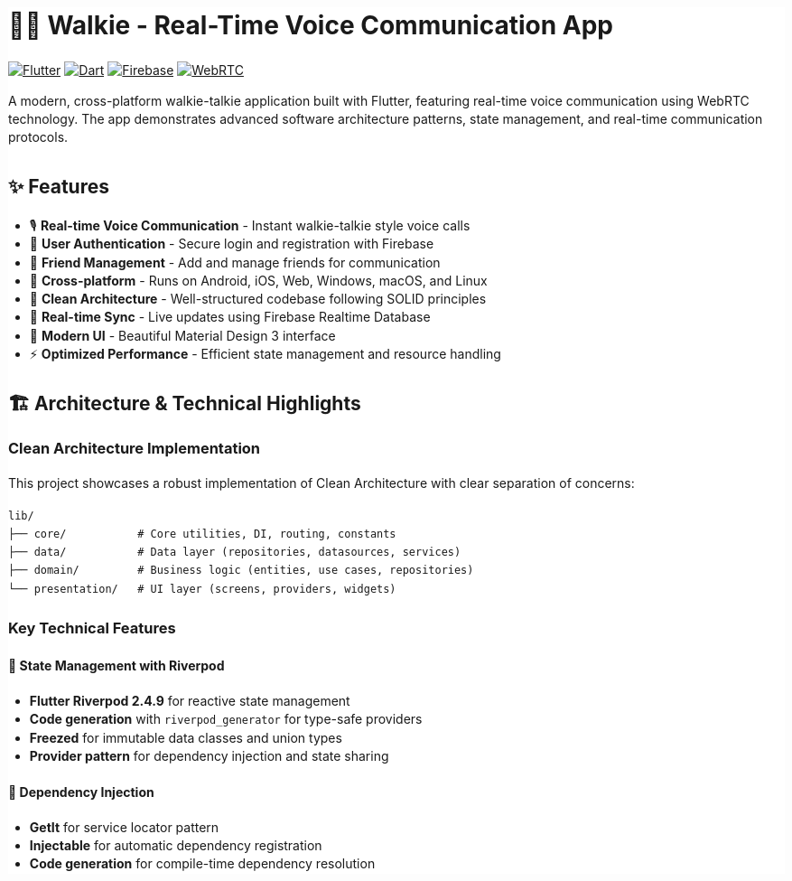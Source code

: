 # 🚶‍♂️ Walkie - Real-Time Voice Communication App

[![Flutter](https://img.shields.io/badge/Flutter-02569B?style=for-the-badge&logo=flutter&logoColor=white)](https://flutter.dev/)
[![Dart](https://img.shields.io/badge/Dart-0175C2?style=for-the-badge&logo=dart&logoColor=white)](https://dart.dev/)
[![Firebase](https://img.shields.io/badge/Firebase-FFCA28?style=for-the-badge&logo=firebase&logoColor=black)](https://firebase.google.com/)
[![WebRTC](https://img.shields.io/badge/WebRTC-333333?style=for-the-badge&logo=webrtc&logoColor=white)](https://webrtc.org/)

A modern, cross-platform walkie-talkie application built with Flutter, featuring real-time voice communication using WebRTC technology. The app demonstrates advanced software architecture patterns, state management, and real-time communication protocols.

## ✨ Features

- 🎙️ **Real-time Voice Communication** - Instant walkie-talkie style voice calls
- 🔐 **User Authentication** - Secure login and registration with Firebase
- 👥 **Friend Management** - Add and manage friends for communication
- 📱 **Cross-platform** - Runs on Android, iOS, Web, Windows, macOS, and Linux
- 🎯 **Clean Architecture** - Well-structured codebase following SOLID principles
- 🔄 **Real-time Sync** - Live updates using Firebase Realtime Database
- 🎨 **Modern UI** - Beautiful Material Design 3 interface
- ⚡ **Optimized Performance** - Efficient state management and resource handling

## 🏗️ Architecture & Technical Highlights

### Clean Architecture Implementation
This project showcases a robust implementation of Clean Architecture with clear separation of concerns:

```
lib/
├── core/           # Core utilities, DI, routing, constants
├── data/           # Data layer (repositories, datasources, services)
├── domain/         # Business logic (entities, use cases, repositories)
└── presentation/   # UI layer (screens, providers, widgets)
```

### Key Technical Features

#### 🎯 **State Management with Riverpod**
- **Flutter Riverpod 2.4.9** for reactive state management
- **Code generation** with `riverpod_generator` for type-safe providers
- **Freezed** for immutable data classes and union types
- **Provider pattern** for dependency injection and state sharing

#### 🔧 **Dependency Injection**
- **GetIt** for service locator pattern
- **Injectable** for automatic dependency registration
- **Code generation** for compile-time dependency resolution
